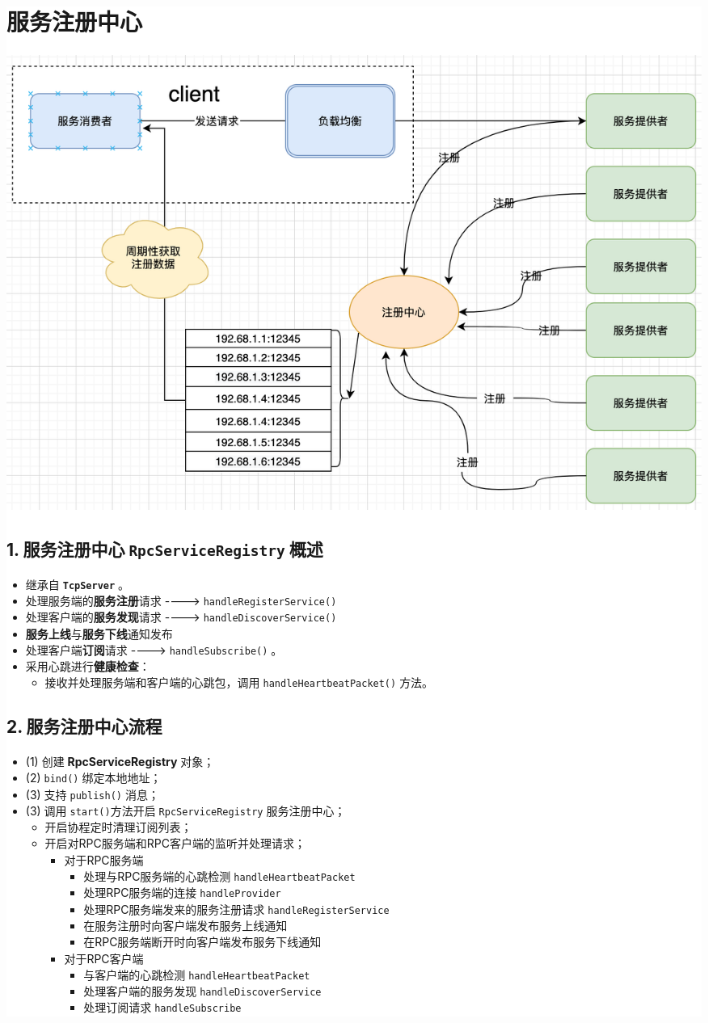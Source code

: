 # 服务注册中心

![Alt text](../imags/注册中心.png)

## 1. 服务注册中心 `RpcServiceRegistry` 概述

+ 继承自 **`TcpServer`** 。
+ 处理服务端的**服务注册**请求 ----> `handleRegisterService()`
+ 处理客户端的**服务发现**请求 ----> `handleDiscoverService()`
+ **服务上线**与**服务下线**通知发布
+ 处理客户端**订阅**请求 ----> `handleSubscribe()` 。
+ 采用心跳进行**健康检查**：
  + 接收并处理服务端和客户端的心跳包，调用 `handleHeartbeatPacket()` 方法。

## 2. 服务注册中心流程

+ (1) 创建 **RpcServiceRegistry** 对象；
+ (2) `bind()` 绑定本地地址；
+ (3) 支持 `publish()` 消息；
+ (3) 调用 `start()`方法开启 `RpcServiceRegistry` 服务注册中心；
  + 开启协程定时清理订阅列表；
  + 开启对RPC服务端和RPC客户端的监听并处理请求；
    + 对于RPC服务端
      + 处理与RPC服务端的心跳检测 `handleHeartbeatPacket`
      + 处理RPC服务端的连接 `handleProvider`
      + 处理RPC服务端发来的服务注册请求 `handleRegisterService`
      + 在服务注册时向客户端发布服务上线通知
      + 在RPC服务端断开时向客户端发布服务下线通知
    + 对于RPC客户端
      + 与客户端的心跳检测 `handleHeartbeatPacket`
      + 处理客户端的服务发现 `handleDiscoverService`
      + 处理订阅请求 `handleSubscribe`
